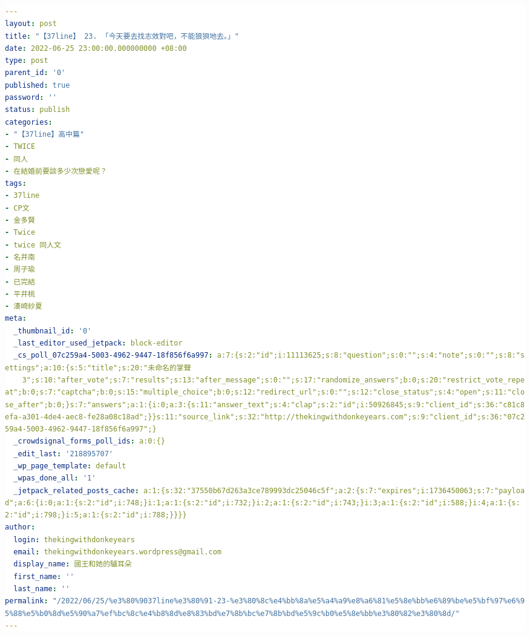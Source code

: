 ```yaml
---
layout: post
title: "【37line】 23. 「今天要去找志效對吧，不能狼狽地去。」"
date: 2022-06-25 23:00:00.000000000 +08:00
type: post
parent_id: '0'
published: true
password: ''
status: publish
categories:
- "【37line】高中篇"
- TWICE
- 同人
- 在結婚前要談多少次戀愛呢？
tags:
- 37line
- CP文
- 金多賢
- Twice
- twice 同人文
- 名井南
- 周子瑜
- 已完結
- 平井桃
- 湊崎紗夏
meta:
  _thumbnail_id: '0'
  _last_editor_used_jetpack: block-editor
  _cs_poll_07c259a4-5003-4962-9447-18f856f6a997: a:7:{s:2:"id";i:11113625;s:8:"question";s:0:"";s:4:"note";s:0:"";s:8:"settings";a:10:{s:5:"title";s:20:"未命名的掌聲
    3";s:10:"after_vote";s:7:"results";s:13:"after_message";s:0:"";s:17:"randomize_answers";b:0;s:20:"restrict_vote_repeat";b:0;s:7:"captcha";b:0;s:15:"multiple_choice";b:0;s:12:"redirect_url";s:0:"";s:12:"close_status";s:4:"open";s:11:"close_after";b:0;}s:7:"answers";a:1:{i:0;a:3:{s:11:"answer_text";s:4:"clap";s:2:"id";i:50926845;s:9:"client_id";s:36:"c81c8efa-a301-4de4-aec8-fe28a08c18ad";}}s:11:"source_link";s:32:"http://thekingwithdonkeyears.com";s:9:"client_id";s:36:"07c259a4-5003-4962-9447-18f856f6a997";}
  _crowdsignal_forms_poll_ids: a:0:{}
  _edit_last: '218895707'
  _wp_page_template: default
  _wpas_done_all: '1'
  _jetpack_related_posts_cache: a:1:{s:32:"37550b67d263a3ce789993dc25046c5f";a:2:{s:7:"expires";i:1736450063;s:7:"payload";a:6:{i:0;a:1:{s:2:"id";i:748;}i:1;a:1:{s:2:"id";i:732;}i:2;a:1:{s:2:"id";i:743;}i:3;a:1:{s:2:"id";i:588;}i:4;a:1:{s:2:"id";i:798;}i:5;a:1:{s:2:"id";i:788;}}}}
author:
  login: thekingwithdonkeyears
  email: thekingwithdonkeyears.wordpress@gmail.com
  display_name: 國王和她的驢耳朵
  first_name: ''
  last_name: ''
permalink: "/2022/06/25/%e3%80%9037line%e3%80%91-23-%e3%80%8c%e4%bb%8a%e5%a4%a9%e8%a6%81%e5%8e%bb%e6%89%be%e5%bf%97%e6%95%88%e5%b0%8d%e5%90%a7%ef%bc%8c%e4%b8%8d%e8%83%bd%e7%8b%bc%e7%8b%bd%e5%9c%b0%e5%8e%bb%e3%80%82%e3%80%8d/"
---
```
